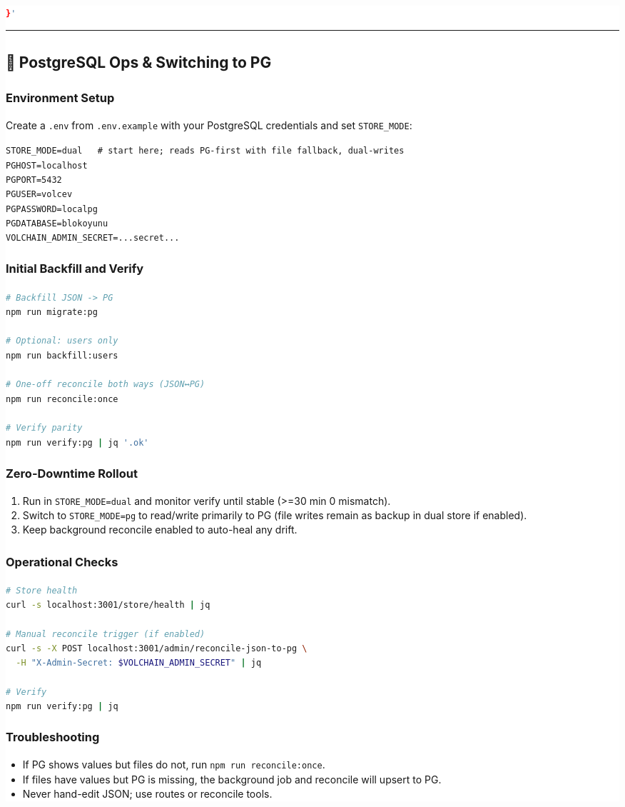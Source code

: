 ```bash
}'
```

---

## 🐘 PostgreSQL Ops & Switching to PG

### Environment Setup
Create a `.env` from `.env.example` with your PostgreSQL credentials and set `STORE_MODE`:
```
STORE_MODE=dual   # start here; reads PG-first with file fallback, dual-writes
PGHOST=localhost
PGPORT=5432
PGUSER=volcev
PGPASSWORD=localpg
PGDATABASE=blokoyunu
VOLCHAIN_ADMIN_SECRET=...secret...
```

### Initial Backfill and Verify
```bash
# Backfill JSON -> PG
npm run migrate:pg

# Optional: users only
npm run backfill:users

# One-off reconcile both ways (JSON↔PG)
npm run reconcile:once

# Verify parity
npm run verify:pg | jq '.ok'
```

### Zero-Downtime Rollout
1. Run in `STORE_MODE=dual` and monitor verify until stable (>=30 min 0 mismatch).
2. Switch to `STORE_MODE=pg` to read/write primarily to PG (file writes remain as backup in dual store if enabled).
3. Keep background reconcile enabled to auto-heal any drift.

### Operational Checks
```bash
# Store health
curl -s localhost:3001/store/health | jq

# Manual reconcile trigger (if enabled)
curl -s -X POST localhost:3001/admin/reconcile-json-to-pg \
  -H "X-Admin-Secret: $VOLCHAIN_ADMIN_SECRET" | jq

# Verify
npm run verify:pg | jq
```

### Troubleshooting
- If PG shows values but files do not, run `npm run reconcile:once`.
- If files have values but PG is missing, the background job and reconcile will upsert to PG.
- Never hand-edit JSON; use routes or reconcile tools.
